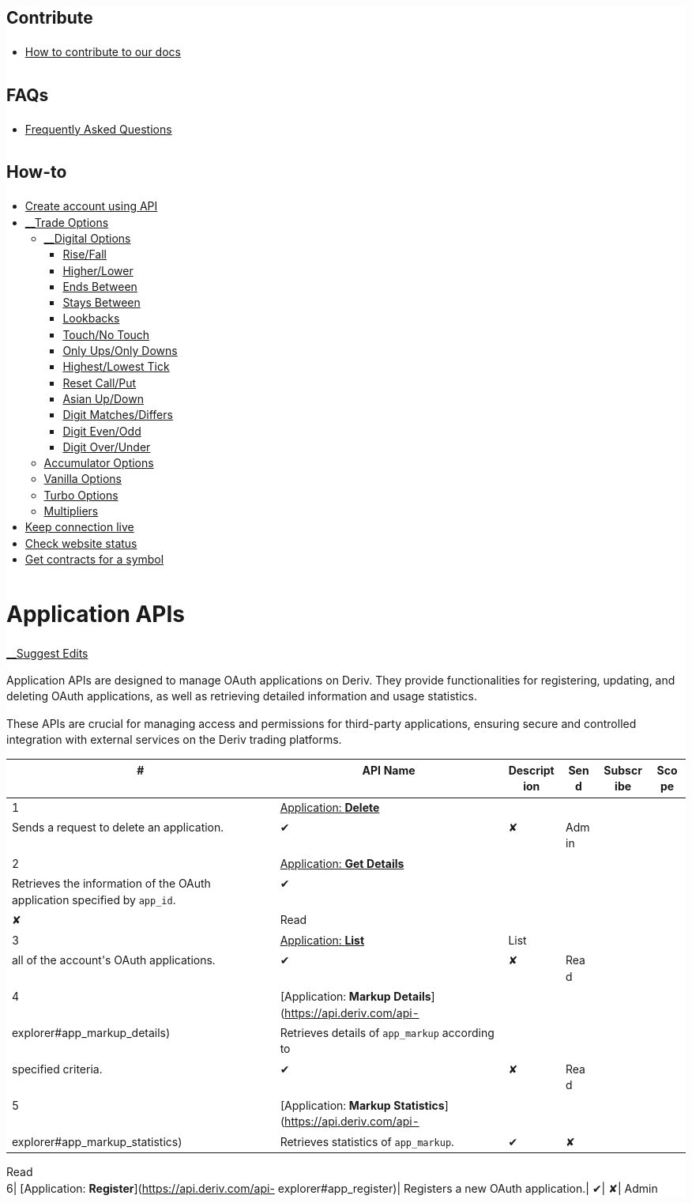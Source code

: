 ## Contribute

  * [How to contribute to our docs](/docs/how-to-contribute-to-our-docs)

## FAQs

  * [Frequently Asked Questions](/docs/frequently-asked-questions)

## How-to

  * [Create account using API](/docs/create-account-using-api)
  * [ __Trade Options](/docs/trade-using-accumalators)
    * [ __Digital Options](/docs/digital-options)
      * [ Rise/Fall](/docs/risefall)
      * [Higher/Lower](/docs/higherlower)
      * [Ends Between](/docs/ends-between)
      * [Stays Between](/docs/stays-between)
      * [Lookbacks](/docs/lookbacks)
      * [Touch/No Touch](/docs/touchno-touch)
      * [Only Ups/Only Downs](/docs/only-upsonly-downs)
      * [Highest/Lowest Tick](/docs/highestlowest-tick)
      * [Reset Call/Put](/docs/reset-callput)
      * [Asian Up/Down](/docs/asian-updown)
      * [Digit Matches/Differs](/docs/digit-matchesdiffers)
      * [Digit Even/Odd](/docs/digit-evenodd)
      * [Digit Over/Under](/docs/digit-overunder)
    * [Accumulator Options](/docs/accumulator-options)
    * [Vanilla Options](/docs/vanilla-options)
    * [Turbo Options](/docs/turbo-options)
    * [Multipliers](/docs/multipliers)
  * [Keep connection live](/docs/keep-connection-live)
  * [Check website status](/docs/check-website-status)
  * [Get contracts for a symbol](/docs/get-contracts-for-a-symbol)

# Application APIs

[ __Suggest Edits](/edit/application-apis)

Application APIs are designed to manage OAuth applications on Deriv. They
provide functionalities for registering, updating, and deleting OAuth
applications, as well as retrieving detailed information and usage statistics.

These APIs are crucial for managing access and permissions for third-party
applications, ensuring secure and controlled integration with external
services on the Deriv trading platforms.

#| API Name| Description| Send| Subscribe| Scope  
---|---|---|---|---|---  
1| [Application: **Delete**](https://api.deriv.com/api-explorer#app_delete)|
Sends a request to delete an application.| ✔| ✘| Admin  
2| [Application: **Get Details**](https://api.deriv.com/api-explorer#app_get)|
Retrieves the information of the OAuth application specified by `app_id`.| ✔|
✘| Read  
3| [Application: **List**](https://api.deriv.com/api-explorer#app_list)|  List
all of the account's OAuth applications.| ✔| ✘| Read  
4| [Application: **Markup Details**](https://api.deriv.com/api-
explorer#app_markup_details)|  Retrieves details of `app_markup` according to
specified criteria.| ✔| ✘| Read  
5| [Application: **Markup Statistics**](https://api.deriv.com/api-
explorer#app_markup_statistics)|  Retrieves statistics of `app_markup`.| ✔| ✘|
Read  
6| [Application: **Register**](https://api.deriv.com/api-
explorer#app_register)|  Registers a new OAuth application.| ✔| ✘| Admin  